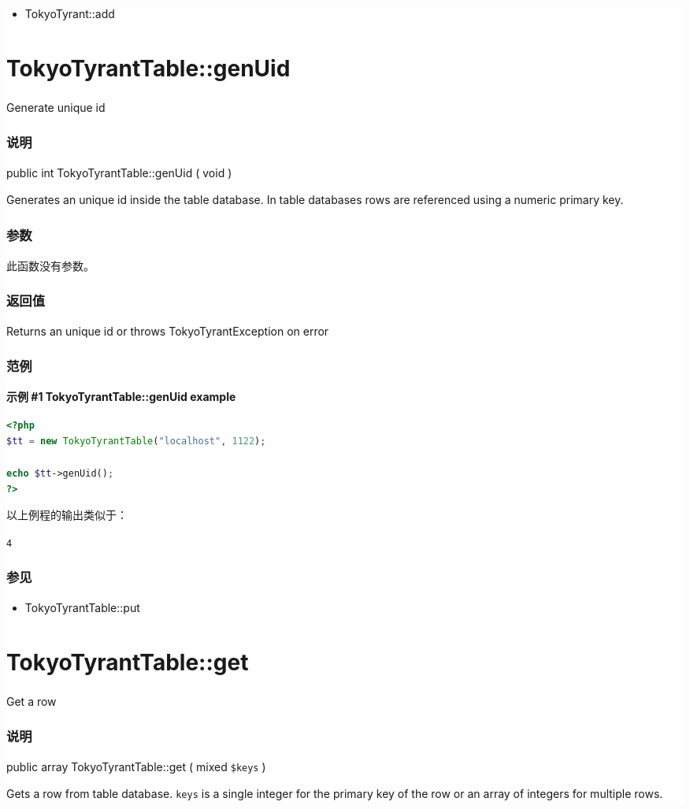 -   <span class="methodname">TokyoTyrant::add</span>

TokyoTyrantTable::genUid
========================

Generate unique id

### 说明

<span class="modifier">public</span> <span class="type">int</span> <span
class="methodname">TokyoTyrantTable::genUid</span> ( <span
class="methodparam">void</span> )

Generates an unique id inside the table database. In table databases
rows are referenced using a numeric primary key.

### 参数

此函数没有参数。

### 返回值

Returns an unique id or throws TokyoTyrantException on error

### 范例

**示例 \#1 <span class="methodname">TokyoTyrantTable::genUid</span>
example**

``` php
<?php
$tt = new TokyoTyrantTable("localhost", 1122);

echo $tt->genUid();
?>
```

以上例程的输出类似于：

    4

### 参见

-   <span class="methodname">TokyoTyrantTable::put</span>

TokyoTyrantTable::get
=====================

Get a row

### 说明

<span class="modifier">public</span> <span class="type">array</span>
<span class="methodname">TokyoTyrantTable::get</span> ( <span
class="methodparam"><span class="type">mixed</span> `$keys`</span> )

Gets a row from table database. `keys` is a single integer for the
primary key of the row or an array of integers for multiple rows.
